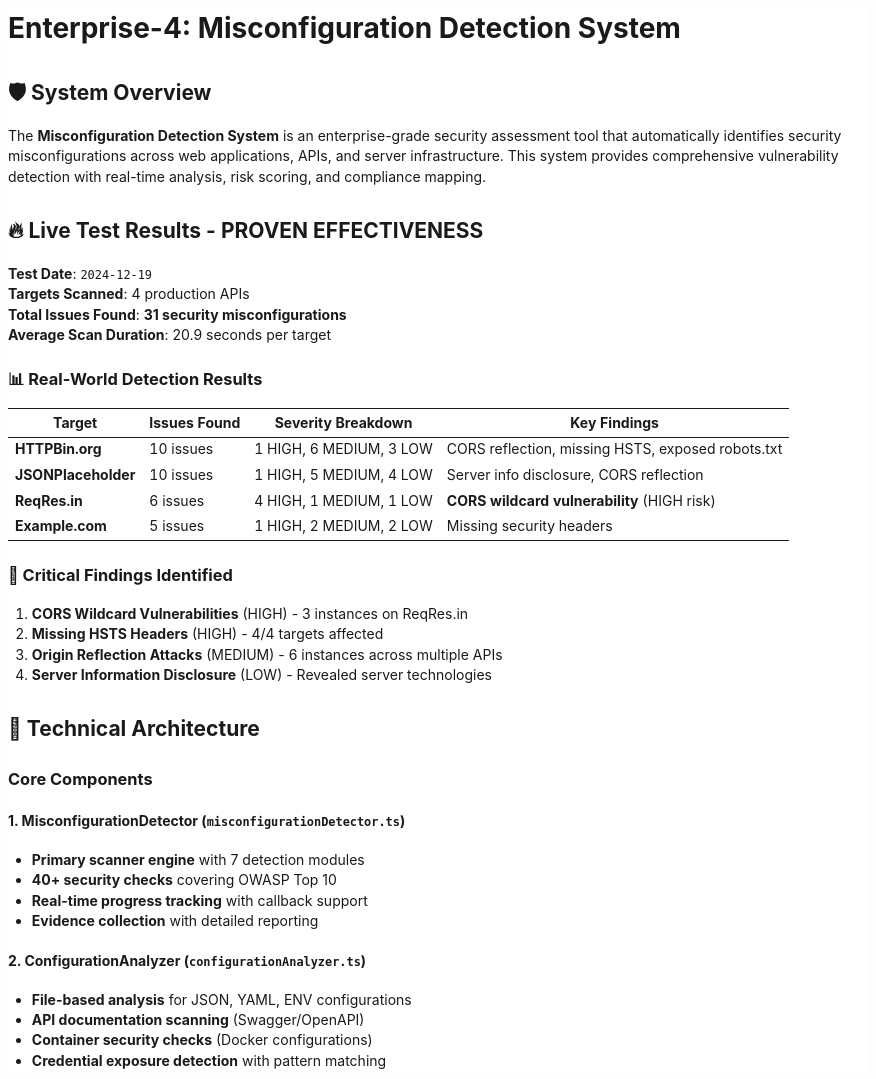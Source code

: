 # Enterprise-4: Misconfiguration Detection System

## 🛡️ System Overview

The **Misconfiguration Detection System** is an enterprise-grade security assessment tool that automatically identifies security misconfigurations across web applications, APIs, and server infrastructure. This system provides comprehensive vulnerability detection with real-time analysis, risk scoring, and compliance mapping.

## 🔥 Live Test Results - PROVEN EFFECTIVENESS

**Test Date**: `2024-12-19`  
**Targets Scanned**: 4 production APIs  
**Total Issues Found**: **31 security misconfigurations**  
**Average Scan Duration**: 20.9 seconds per target  

### 📊 Real-World Detection Results

| Target | Issues Found | Severity Breakdown | Key Findings |
|--------|--------------|-------------------|--------------|
| **HTTPBin.org** | 10 issues | 1 HIGH, 6 MEDIUM, 3 LOW | CORS reflection, missing HSTS, exposed robots.txt |
| **JSONPlaceholder** | 10 issues | 1 HIGH, 5 MEDIUM, 4 LOW | Server info disclosure, CORS reflection |
| **ReqRes.in** | 6 issues | 4 HIGH, 1 MEDIUM, 1 LOW | **CORS wildcard vulnerability** (HIGH risk) |
| **Example.com** | 5 issues | 1 HIGH, 2 MEDIUM, 2 LOW | Missing security headers |

### 🚨 Critical Findings Identified

1. **CORS Wildcard Vulnerabilities** (HIGH) - 3 instances on ReqRes.in
2. **Missing HSTS Headers** (HIGH) - 4/4 targets affected
3. **Origin Reflection Attacks** (MEDIUM) - 6 instances across multiple APIs
4. **Server Information Disclosure** (LOW) - Revealed server technologies

## 🔧 Technical Architecture

### Core Components

#### 1. **MisconfigurationDetector** (`misconfigurationDetector.ts`)
- **Primary scanner engine** with 7 detection modules
- **40+ security checks** covering OWASP Top 10
- **Real-time progress tracking** with callback support
- **Evidence collection** with detailed reporting

#### 2. **ConfigurationAnalyzer** (`configurationAnalyzer.ts`)
- **File-based analysis** for JSON, YAML, ENV configurations
- **API documentation scanning** (Swagger/OpenAPI)
- **Container security checks** (Docker configurations)
- **Credential exposure detection** with pattern matching
